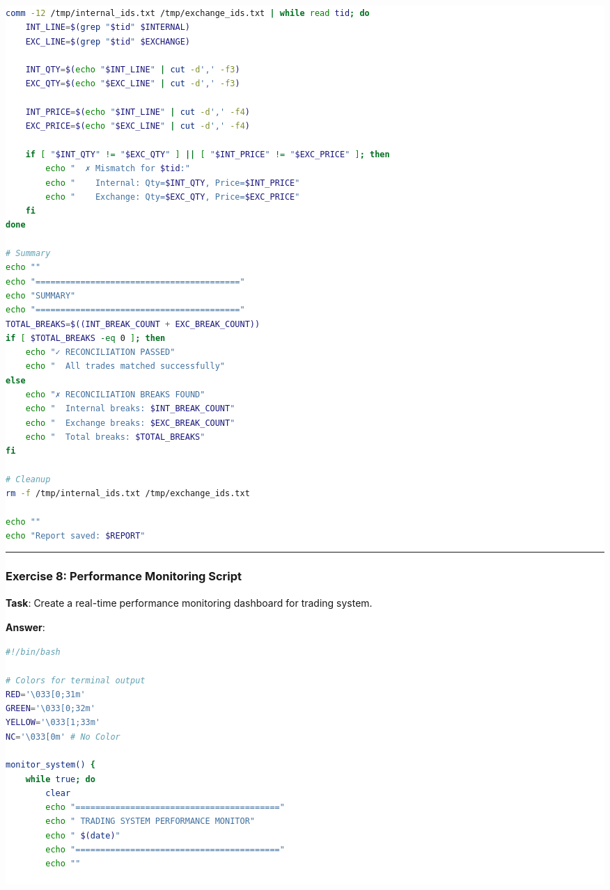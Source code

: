 ```bash
comm -12 /tmp/internal_ids.txt /tmp/exchange_ids.txt | while read tid; do
    INT_LINE=$(grep "$tid" $INTERNAL)
    EXC_LINE=$(grep "$tid" $EXCHANGE)
    
    INT_QTY=$(echo "$INT_LINE" | cut -d',' -f3)
    EXC_QTY=$(echo "$EXC_LINE" | cut -d',' -f3)
    
    INT_PRICE=$(echo "$INT_LINE" | cut -d',' -f4)
    EXC_PRICE=$(echo "$EXC_LINE" | cut -d',' -f4)
    
    if [ "$INT_QTY" != "$EXC_QTY" ] || [ "$INT_PRICE" != "$EXC_PRICE" ]; then
        echo "  ✗ Mismatch for $tid:"
        echo "    Internal: Qty=$INT_QTY, Price=$INT_PRICE"
        echo "    Exchange: Qty=$EXC_QTY, Price=$EXC_PRICE"
    fi
done

# Summary
echo ""
echo "========================================="
echo "SUMMARY"
echo "========================================="
TOTAL_BREAKS=$((INT_BREAK_COUNT + EXC_BREAK_COUNT))
if [ $TOTAL_BREAKS -eq 0 ]; then
    echo "✓ RECONCILIATION PASSED"
    echo "  All trades matched successfully"
else
    echo "✗ RECONCILIATION BREAKS FOUND"
    echo "  Internal breaks: $INT_BREAK_COUNT"
    echo "  Exchange breaks: $EXC_BREAK_COUNT"
    echo "  Total breaks: $TOTAL_BREAKS"
fi

# Cleanup
rm -f /tmp/internal_ids.txt /tmp/exchange_ids.txt

echo ""
echo "Report saved: $REPORT"
```

---

### Exercise 8: Performance Monitoring Script
**Task**: Create a real-time performance monitoring dashboard for trading system.

**Answer**:
```bash
#!/bin/bash

# Colors for terminal output
RED='\033[0;31m'
GREEN='\033[0;32m'
YELLOW='\033[1;33m'
NC='\033[0m' # No Color

monitor_system() {
    while true; do
        clear
        echo "========================================="
        echo " TRADING SYSTEM PERFORMANCE MONITOR"
        echo " $(date)"
        echo "========================================="
        echo ""
        
```